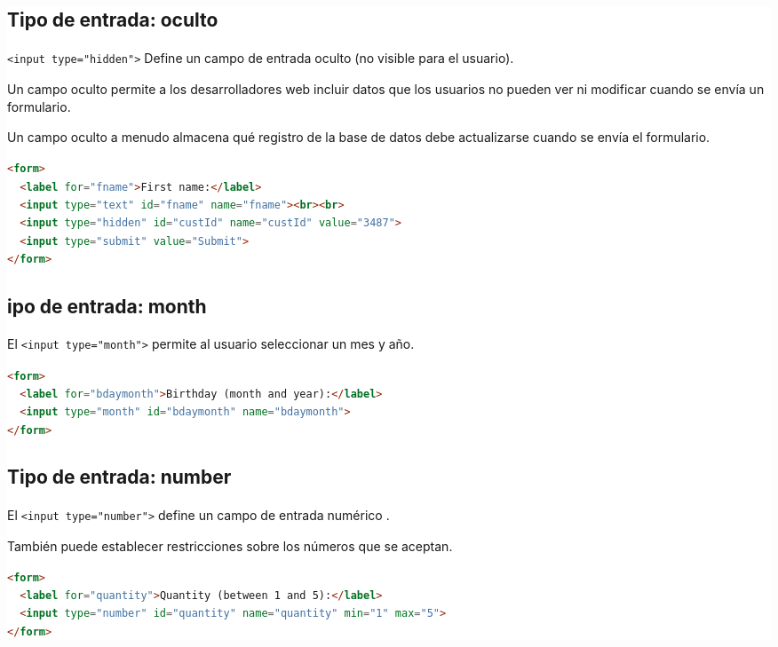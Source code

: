 ```html
```
## Tipo de entrada: oculto
`<input type="hidden">` Define un campo de entrada oculto (no visible para el usuario).

Un campo oculto permite a los desarrolladores web incluir datos que los usuarios no pueden ver ni modificar cuando se envía un formulario.

Un campo oculto a menudo almacena qué registro de la base de datos debe actualizarse cuando se envía el formulario.
```html
<form>
  <label for="fname">First name:</label>
  <input type="text" id="fname" name="fname"><br><br>
  <input type="hidden" id="custId" name="custId" value="3487">
  <input type="submit" value="Submit">
</form>
```
## ipo de entrada: month
El `<input type="month">` permite al usuario seleccionar un mes y año.
```html
<form>
  <label for="bdaymonth">Birthday (month and year):</label>
  <input type="month" id="bdaymonth" name="bdaymonth">
</form>
```
## Tipo de entrada: number
El `<input type="number">` define un campo de entrada numérico .

También puede establecer restricciones sobre los números que se aceptan.
```html
<form>
  <label for="quantity">Quantity (between 1 and 5):</label>
  <input type="number" id="quantity" name="quantity" min="1" max="5">
</form>
```
